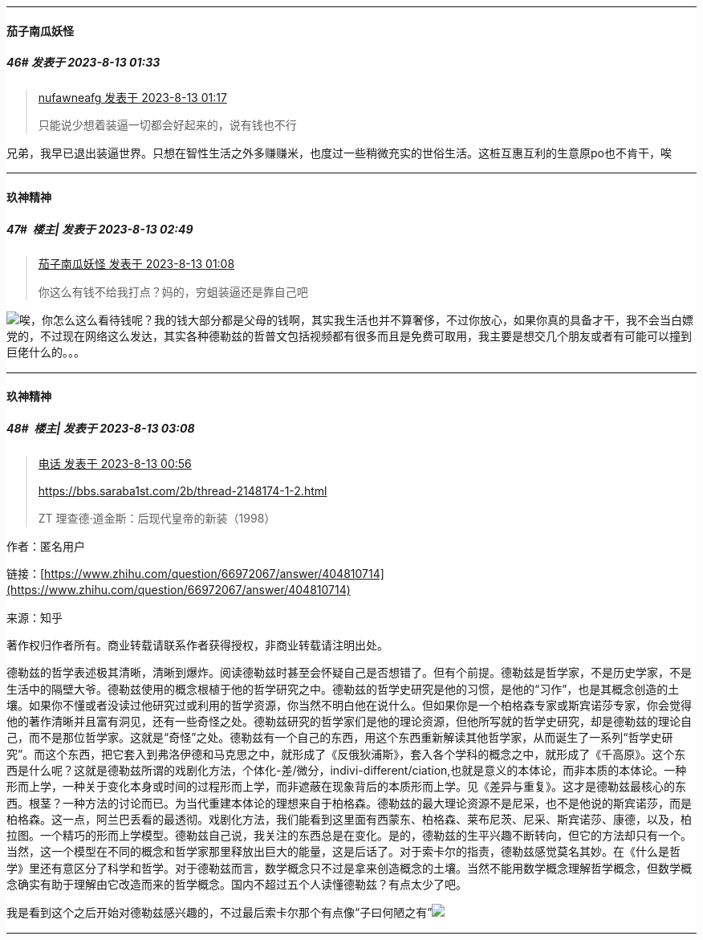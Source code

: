 *****

####  茄子南瓜妖怪  
##### 46#       发表于 2023-8-13 01:33

<blockquote><a href="httphttps://bbs.saraba1st.com/2b/forum.php?mod=redirect&amp;goto=findpost&amp;pid=62009654&amp;ptid=2148159" target="_blank">nufawneafg 发表于 2023-8-13 01:17</a>

只能说少想着装逼一切都会好起来的，说有钱也不行</blockquote>
兄弟，我早已退出装逼世界。只想在智性生活之外多赚赚米，也度过一些稍微充实的世俗生活。这桩互惠互利的生意原po也不肯干，唉

*****

####  玖神精神  
##### 47#         楼主| 发表于 2023-8-13 02:49

<blockquote><a href="httphttps://bbs.saraba1st.com/2b/forum.php?mod=redirect&amp;goto=findpost&amp;pid=62009609&amp;ptid=2148159" target="_blank">茄子南瓜妖怪 发表于 2023-8-13 01:08</a>

你这么有钱不给我打点？妈的，穷蛆装逼还是靠自己吧</blockquote>
<img src="https://static.saraba1st.com/image/smiley/face2017/018.png" referrerpolicy="no-referrer">唉，你怎么这么看待钱呢？我的钱大部分都是父母的钱啊，其实我生活也并不算奢侈，不过你放心，如果你真的具备才干，我不会当白嫖党的，不过现在网络这么发达，其实各种德勒兹的哲普文包括视频都有很多而且是免费可取用，我主要是想交几个朋友或者有可能可以撞到巨佬什么的。。。

*****

####  玖神精神  
##### 48#         楼主| 发表于 2023-8-13 03:08

<blockquote><a href="httphttps://bbs.saraba1st.com/2b/forum.php?mod=redirect&amp;goto=findpost&amp;pid=62009558&amp;ptid=2148159" target="_blank">电话 发表于 2023-8-13 00:56</a>

https://bbs.saraba1st.com/2b/thread-2148174-1-2.html

ZT 理查德·道金斯：后现代皇帝的新装（1998）</blockquote>
作者：匿名用户

链接：[https://www.zhihu.com/question/66972067/answer/404810714](https://www.zhihu.com/question/66972067/answer/404810714)

来源：知乎

著作权归作者所有。商业转载请联系作者获得授权，非商业转载请注明出处。

德勒兹的哲学表述极其清晰，清晰到爆炸。阅读德勒兹时甚至会怀疑自己是否想错了。但有个前提。德勒兹是哲学家，不是历史学家，不是生活中的隔壁大爷。德勒兹使用的概念根植于他的哲学研究之中。德勒兹的哲学史研究是他的习惯，是他的“习作”，也是其概念创造的土壤。如果你不懂或者没读过他研究过或利用的哲学资源，你当然不明白他在说什么。但如果你是一个柏格森专家或斯宾诺莎专家，你会觉得他的著作清晰并且富有洞见，还有一些奇怪之处。德勒兹研究的哲学家们是他的理论资源，但他所写就的哲学史研究，却是德勒兹的理论自己，而不是那位哲学家。这就是“奇怪”之处。德勒兹有一个自己的东西，用这个东西重新解读其他哲学家，从而诞生了一系列“哲学史研究”。而这个东西，把它套入到弗洛伊德和马克思之中，就形成了《反俄狄浦斯》，套入各个学科的概念之中，就形成了《千高原》。这个东西是什么呢？这就是德勒兹所谓的戏剧化方法，个体化-差/微分，indivi-different/ciation,也就是意义的本体论，而非本质的本体论。一种形而上学，一种关于变化本身或时间的过程形而上学，而非遮蔽在现象背后的本质形而上学。见《差异与重复》。这才是德勒兹最核心的东西。根茎？一种方法的讨论而已。为当代重建本体论的理想来自于柏格森。德勒兹的最大理论资源不是尼采，也不是他说的斯宾诺莎，而是柏格森。这一点，阿兰巴丢看的最透彻。戏剧化方法，我们能看到这里面有西蒙东、柏格森、莱布尼茨、尼采、斯宾诺莎、康德，以及，柏拉图。一个精巧的形而上学模型。德勒兹自己说，我关注的东西总是在变化。是的，德勒兹的生平兴趣不断转向，但它的方法却只有一个。当然，这一个模型在不同的概念和哲学家那里释放出巨大的能量，这是后话了。对于索卡尔的指责，德勒兹感觉莫名其妙。在《什么是哲学》里还有意区分了科学和哲学。对于德勒兹而言，数学概念只不过是拿来创造概念的土壤。当然不能用数学概念理解哲学概念，但数学概念确实有助于理解由它改造而来的哲学概念。国内不超过五个人读懂德勒兹？有点太少了吧。

我是看到这个之后开始对德勒兹感兴趣的，不过最后索卡尔那个有点像“子曰何陋之有”<img src="https://static.saraba1st.com/image/smiley/face2017/045.png" referrerpolicy="no-referrer">

*****
